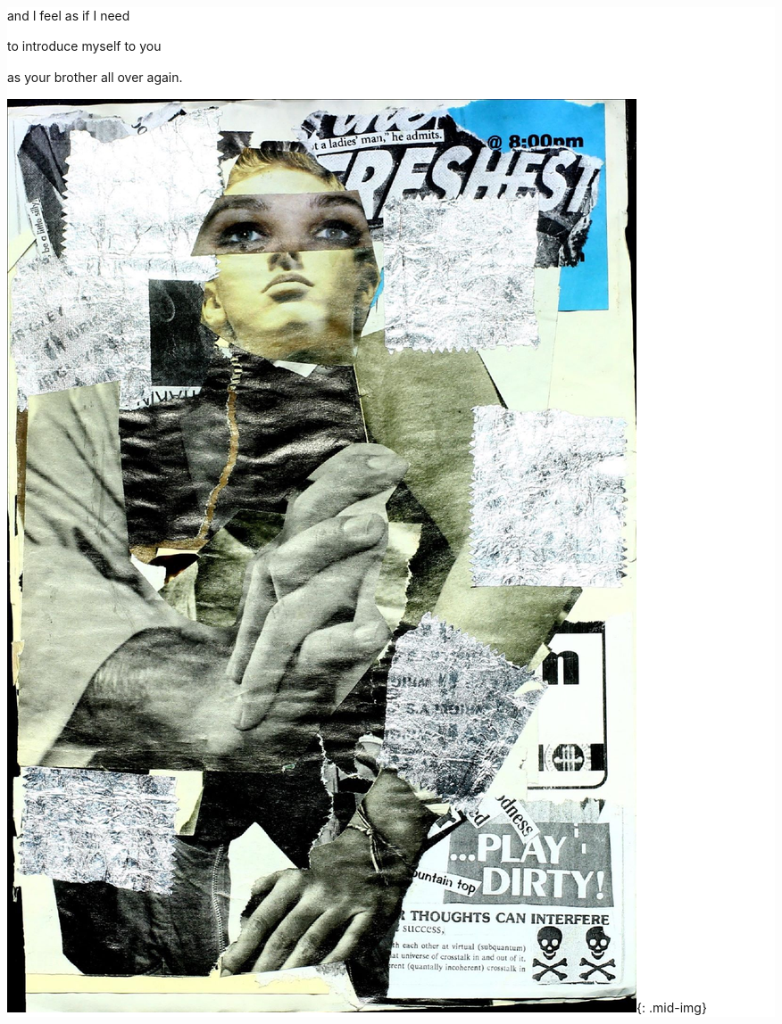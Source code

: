 and I feel as if I need

to introduce myself to you

as your brother all over again.

![](/assets/images/allison-002.png){: .mid-img}
